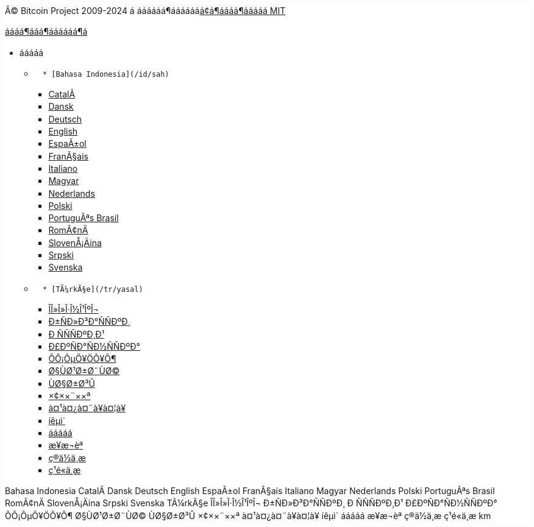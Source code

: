 Â© Bitcoin Project 2009-2024 á
áááááá¶áááááá[á¢á¶áááá¶ááááá
MIT](http://opensource.org/licenses/mit-license.php)

[áááá¶ááá¶áááááá¶á](/en/alerts)

  * ááááá
    *       * [Bahasa Indonesia](/id/sah)
      * [CatalÃ ](/ca/legal)
      * [Dansk](/da/juridisk)
      * [Deutsch](/de/rechtliches)
      * [English](/en/legal)
      * [EspaÃ±ol](/es/legal)
      * [FranÃ§ais](/fr/legal)
      * [Italiano](/it/note-legali)
      * [Magyar](/hu/jogi-vonatkozasok)
      * [Nederlands](/nl/juridisch)
      * [Polski](/pl/informacje-prawne)
      * [PortuguÃªs Brasil](/pt_BR/legal)
      * [RomÃ¢nÄ](/ro/legal)
      * [SlovenÅ¡Äina](/sl/pravno)
      * [Srpski](/sr/zakon)
      * [Svenska](/sv/juridiskt)
    *       * [TÃ¼rkÃ§e](/tr/yasal)
      * [ÎÎ»Î»Î·Î½Î¹ÎºÎ¬](/el/legal)
      * [Ð±ÑÐ»Ð³Ð°ÑÑÐºÐ¸](/bg/legal)
      * [Ð ÑÑÑÐºÐ¸Ð¹](/ru/legal)
      * [Ð£ÐºÑÐ°ÑÐ½ÑÑÐºÐ°](/uk/legal)
      * [ÕÕ¡ÕµÕ¥ÖÕ¥Õ¶](/hy/legal)
      * [Ø§ÙØ¹Ø±Ø¨ÙØ©](/ar/legal)
      * [ÙØ§Ø±Ø³Û](/fa/legal)
      * [×¢××¨××ª](/he/legal)
      * [à¤¹à¤¿à¤¨à¥à¤¦à¥](/hi/legal)
      * [íêµ­ì´](/ko/legal)
      * [ááááá](/km/legal)
      * [æ¥æ¬èª](/ja/legal)
      * [ç®ä½ä¸­æ](/zh_CN/legal)
      * [ç¹é«ä¸­æ](/zh_TW/legal)

Bahasa Indonesia CatalÃ  Dansk Deutsch English EspaÃ±ol FranÃ§ais Italiano
Magyar Nederlands Polski PortuguÃªs Brasil RomÃ¢nÄ SlovenÅ¡Äina Srpski
Svenska TÃ¼rkÃ§e ÎÎ»Î»Î·Î½Î¹ÎºÎ¬ Ð±ÑÐ»Ð³Ð°ÑÑÐºÐ¸ Ð ÑÑÑÐºÐ¸Ð¹
Ð£ÐºÑÐ°ÑÐ½ÑÑÐºÐ° ÕÕ¡ÕµÕ¥ÖÕ¥Õ¶ Ø§ÙØ¹Ø±Ø¨ÙØ© ÙØ§Ø±Ø³Û ×¢××¨××ª
à¤¹à¤¿à¤¨à¥à¤¦à¥ íêµ­ì´ ááááá æ¥æ¬èª ç®ä½ä¸­æ
ç¹é«ä¸­æ km

